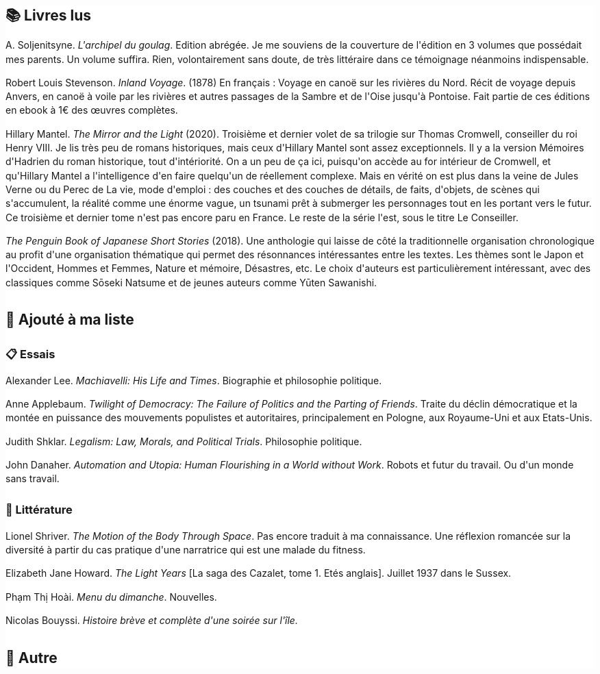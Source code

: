 ## 📚 Livres lus

A. Soljenitsyne. _L'archipel du goulag_. Edition abrégée. Je me souviens de la couverture de l'édition en 3 volumes que possédait mes parents. Un volume suffira. Rien, volontairement sans doute, de très littéraire dans ce témoignage néanmoins indispensable.

Robert Louis Stevenson. _Inland Voyage_. (1878) En français : Voyage en canoë sur les rivières du Nord. Récit de voyage depuis Anvers, en canoë à voile par les rivières et autres passages de la Sambre et de l'Oise jusqu'à Pontoise. Fait partie de ces éditions en ebook à 1€ des œuvres complètes.

Hillary Mantel. _The Mirror and the Light_ (2020). Troisième et dernier volet de sa trilogie sur Thomas Cromwell, conseiller du roi Henry VIII. Je lis très peu de romans historiques, mais ceux d'Hillary Mantel sont assez exceptionnels. Il y a la version Mémoires d'Hadrien du roman historique, tout d'intériorité. On a un peu de ça ici, puisqu'on accède au for intérieur de Cromwell, et qu'Hillary Mantel a l'intelligence d'en faire quelqu'un de réellement complexe. Mais en vérité on est plus dans la veine de Jules Verne ou du Perec de La vie, mode d'emploi : des couches et des couches de détails, de faits, d'objets, de scènes qui s'accumulent, la réalité comme une énorme vague, un tsunami prêt à submerger les personnages tout en les portant vers le futur. Ce troisième et dernier tome n'est pas encore paru en France. Le reste de la série l'est, sous le titre Le Conseiller.

_The Penguin Book of Japanese Short Stories_ (2018). Une anthologie qui laisse de côté la traditionnelle organisation chronologique au profit d'une organisation thématique qui permet des résonnances intéressantes entre les textes. Les thèmes sont le Japon et l'Occident, Hommes et Femmes, Nature et mémoire, Désastres, etc. Le choix d'auteurs est particulièrement intéressant, avec des classiques comme Sōseki Natsume et de jeunes auteurs comme Yūten Sawanishi.

## 🛒 Ajouté à ma liste

### 📋 Essais

Alexander Lee. _Machiavelli: His Life and Times_. Biographie et philosophie politique.

Anne Applebaum. _Twilight of Democracy: The Failure of Politics and the Parting of Friends_. Traite du déclin démocratique et la montée en puissance des mouvements populistes et autoritaires, principalement en Pologne, aux Royaume-Uni et aux Etats-Unis.

Judith Shklar. _Legalism: Law, Morals, and Political Trials_. Philosophie politique. 

John Danaher. _Automation and Utopia: Human Flourishing in a World without Work_. Robots et futur du travail. Ou d'un monde sans travail.

### 📖 Littérature

Lionel Shriver. _The Motion of the Body Through Space_. Pas encore traduit à ma connaissance. Une réflexion romancée sur la diversité à partir du cas pratique d'une narratrice qui est une malade du fitness.

Elizabeth Jane Howard. _The Light Years_ [La saga des Cazalet, tome 1. Etés anglais]. Juillet 1937 dans le Sussex.

Phạm Thị Hoài. _Menu du dimanche_. Nouvelles.

Nicolas Bouyssi. _Histoire brève et complète d'une soirée sur l'île._

## 🎁 Autre

